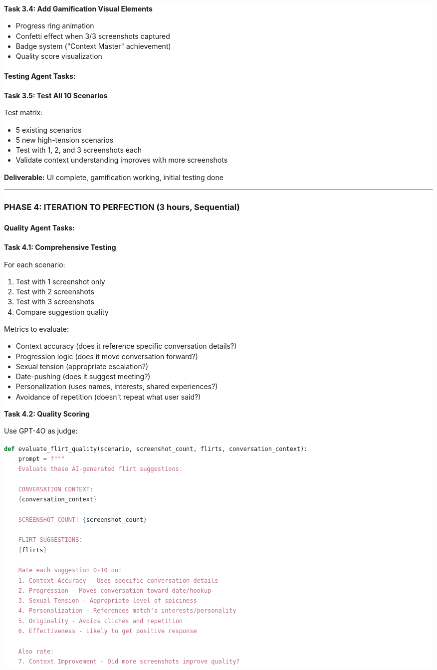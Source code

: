 **Task 3.4: Add Gamification Visual Elements**

- Progress ring animation
- Confetti effect when 3/3 screenshots captured
- Badge system ("Context Master" achievement)
- Quality score visualization

#### Testing Agent Tasks:

**Task 3.5: Test All 10 Scenarios**

Test matrix:
- 5 existing scenarios
- 5 new high-tension scenarios
- Test with 1, 2, and 3 screenshots each
- Validate context understanding improves with more screenshots

**Deliverable:** UI complete, gamification working, initial testing done

---

### PHASE 4: ITERATION TO PERFECTION (3 hours, Sequential)

#### Quality Agent Tasks:

**Task 4.1: Comprehensive Testing**

For each scenario:
1. Test with 1 screenshot only
2. Test with 2 screenshots
3. Test with 3 screenshots
4. Compare suggestion quality

Metrics to evaluate:
- Context accuracy (does it reference specific conversation details?)
- Progression logic (does it move conversation forward?)
- Sexual tension (appropriate escalation?)
- Date-pushing (does it suggest meeting?)
- Personalization (uses names, interests, shared experiences?)
- Avoidance of repetition (doesn't repeat what user said?)

**Task 4.2: Quality Scoring**

Use GPT-4O as judge:

```python
def evaluate_flirt_quality(scenario, screenshot_count, flirts, conversation_context):
    prompt = f"""
    Evaluate these AI-generated flirt suggestions:
    
    CONVERSATION CONTEXT:
    {conversation_context}
    
    SCREENSHOT COUNT: {screenshot_count}
    
    FLIRT SUGGESTIONS:
    {flirts}
    
    Rate each suggestion 0-10 on:
    1. Context Accuracy - Uses specific conversation details
    2. Progression - Moves conversation toward date/hookup
    3. Sexual Tension - Appropriate level of spiciness
    4. Personalization - References match's interests/personality
    5. Originality - Avoids clichés and repetition
    6. Effectiveness - Likely to get positive response
    
    Also rate:
    7. Context Improvement - Did more screenshots improve quality?
```